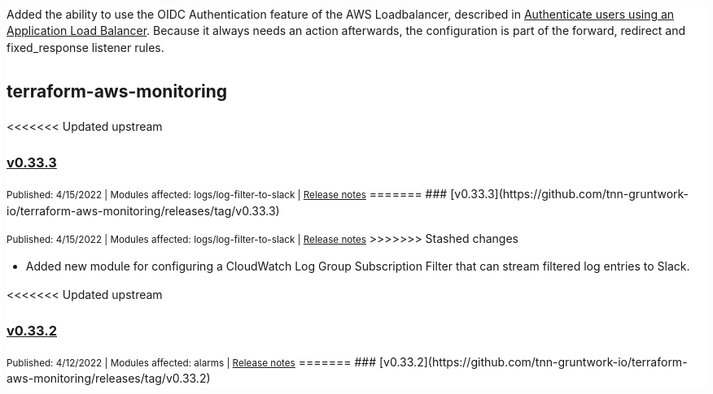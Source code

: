 <div style={{"overflow":"hidden","textOverflow":"ellipsis","display":"-webkit-box","WebkitLineClamp":10,"lineClamp":10,"WebkitBoxOrient":"vertical"}}>

  
Added the ability to use the OIDC Authentication feature of the AWS Loadbalancer, described in [Authenticate users using an Application Load Balancer](https://docs.aws.amazon.com/elasticloadbalancing/latest/application/listener-authenticate-users.html).
Because it always needs an action afterwards, the configuration is part of the forward, redirect and fixed_response listener rules.



</div>



## terraform-aws-monitoring


<<<<<<< Updated upstream
### [v0.33.3](https://github.com/tnn-tnn-tnn-tnn-tnn-gruntwork-io/terraform-aws-monitoring/releases/tag/v0.33.3)

<p style={{marginTop: "-20px", marginBottom: "10px"}}>
  <small>Published: 4/15/2022 | Modules affected: logs/log-filter-to-slack | <a href="https://github.com/tnn-tnn-tnn-tnn-tnn-gruntwork-io/terraform-aws-monitoring/releases/tag/v0.33.3">Release notes</a></small>
=======
### [v0.33.3](https://github.com/tnn-gruntwork-io/terraform-aws-monitoring/releases/tag/v0.33.3)

<p style={{marginTop: "-20px", marginBottom: "10px"}}>
  <small>Published: 4/15/2022 | Modules affected: logs/log-filter-to-slack | <a href="https://github.com/tnn-gruntwork-io/terraform-aws-monitoring/releases/tag/v0.33.3">Release notes</a></small>
>>>>>>> Stashed changes
</p>

<div style={{"overflow":"hidden","textOverflow":"ellipsis","display":"-webkit-box","WebkitLineClamp":10,"lineClamp":10,"WebkitBoxOrient":"vertical"}}>

  
- Added new module for configuring a CloudWatch Log Group Subscription Filter that can stream filtered log entries to Slack.



</div>


<<<<<<< Updated upstream
### [v0.33.2](https://github.com/tnn-tnn-tnn-tnn-tnn-gruntwork-io/terraform-aws-monitoring/releases/tag/v0.33.2)

<p style={{marginTop: "-20px", marginBottom: "10px"}}>
  <small>Published: 4/12/2022 | Modules affected: alarms | <a href="https://github.com/tnn-tnn-tnn-tnn-tnn-gruntwork-io/terraform-aws-monitoring/releases/tag/v0.33.2">Release notes</a></small>
=======
### [v0.33.2](https://github.com/tnn-gruntwork-io/terraform-aws-monitoring/releases/tag/v0.33.2)

